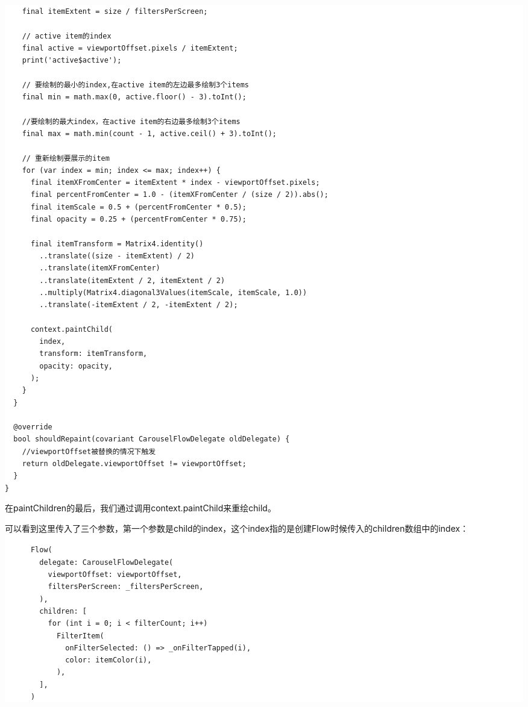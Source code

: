 ```
    final itemExtent = size / filtersPerScreen;

    // active item的index
    final active = viewportOffset.pixels / itemExtent;
    print('active$active');

    // 要绘制的最小的index,在active item的左边最多绘制3个items
    final min = math.max(0, active.floor() - 3).toInt();

    //要绘制的最大index，在active item的右边最多绘制3个items
    final max = math.min(count - 1, active.ceil() + 3).toInt();

    // 重新绘制要展示的item
    for (var index = min; index <= max; index++) {
      final itemXFromCenter = itemExtent * index - viewportOffset.pixels;
      final percentFromCenter = 1.0 - (itemXFromCenter / (size / 2)).abs();
      final itemScale = 0.5 + (percentFromCenter * 0.5);
      final opacity = 0.25 + (percentFromCenter * 0.75);

      final itemTransform = Matrix4.identity()
        ..translate((size - itemExtent) / 2)
        ..translate(itemXFromCenter)
        ..translate(itemExtent / 2, itemExtent / 2)
        ..multiply(Matrix4.diagonal3Values(itemScale, itemScale, 1.0))
        ..translate(-itemExtent / 2, -itemExtent / 2);

      context.paintChild(
        index,
        transform: itemTransform,
        opacity: opacity,
      );
    }
  }

  @override
  bool shouldRepaint(covariant CarouselFlowDelegate oldDelegate) {
    //viewportOffset被替换的情况下触发
    return oldDelegate.viewportOffset != viewportOffset;
  }
}
```

在paintChildren的最后，我们通过调用context.paintChild来重绘child。

可以看到这里传入了三个参数，第一个参数是child的index，这个index指的是创建Flow时候传入的children数组中的index：

```
      Flow(
        delegate: CarouselFlowDelegate(
          viewportOffset: viewportOffset,
          filtersPerScreen: _filtersPerScreen,
        ),
        children: [
          for (int i = 0; i < filterCount; i++)
            FilterItem(
              onFilterSelected: () => _onFilterTapped(i),
              color: itemColor(i),
            ),
        ],
      )
```
